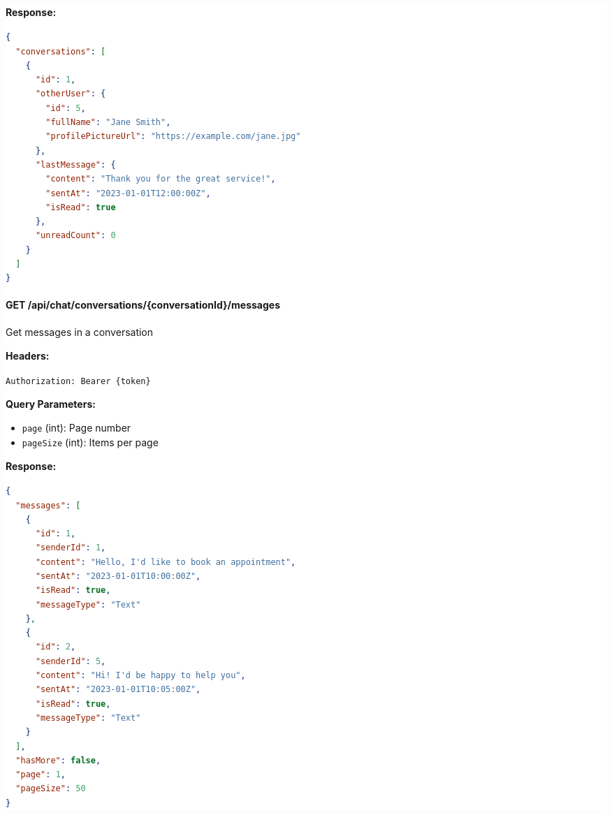 **Response:**
```json
{
  "conversations": [
    {
      "id": 1,
      "otherUser": {
        "id": 5,
        "fullName": "Jane Smith",
        "profilePictureUrl": "https://example.com/jane.jpg"
      },
      "lastMessage": {
        "content": "Thank you for the great service!",
        "sentAt": "2023-01-01T12:00:00Z",
        "isRead": true
      },
      "unreadCount": 0
    }
  ]
}
```

#### GET /api/chat/conversations/{conversationId}/messages
Get messages in a conversation

**Headers:**
```
Authorization: Bearer {token}
```

**Query Parameters:**
- `page` (int): Page number
- `pageSize` (int): Items per page

**Response:**
```json
{
  "messages": [
    {
      "id": 1,
      "senderId": 1,
      "content": "Hello, I'd like to book an appointment",
      "sentAt": "2023-01-01T10:00:00Z",
      "isRead": true,
      "messageType": "Text"
    },
    {
      "id": 2,
      "senderId": 5,
      "content": "Hi! I'd be happy to help you",
      "sentAt": "2023-01-01T10:05:00Z",
      "isRead": true,
      "messageType": "Text"
    }
  ],
  "hasMore": false,
  "page": 1,
  "pageSize": 50
}
```
